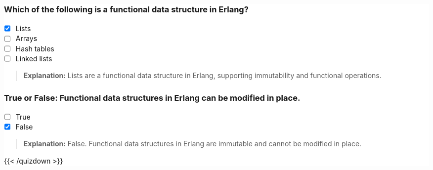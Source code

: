 ### Which of the following is a functional data structure in Erlang?

- [x] Lists
- [ ] Arrays
- [ ] Hash tables
- [ ] Linked lists

> **Explanation:** Lists are a functional data structure in Erlang, supporting immutability and functional operations.

### True or False: Functional data structures in Erlang can be modified in place.

- [ ] True
- [x] False

> **Explanation:** False. Functional data structures in Erlang are immutable and cannot be modified in place.

{{< /quizdown >}}
